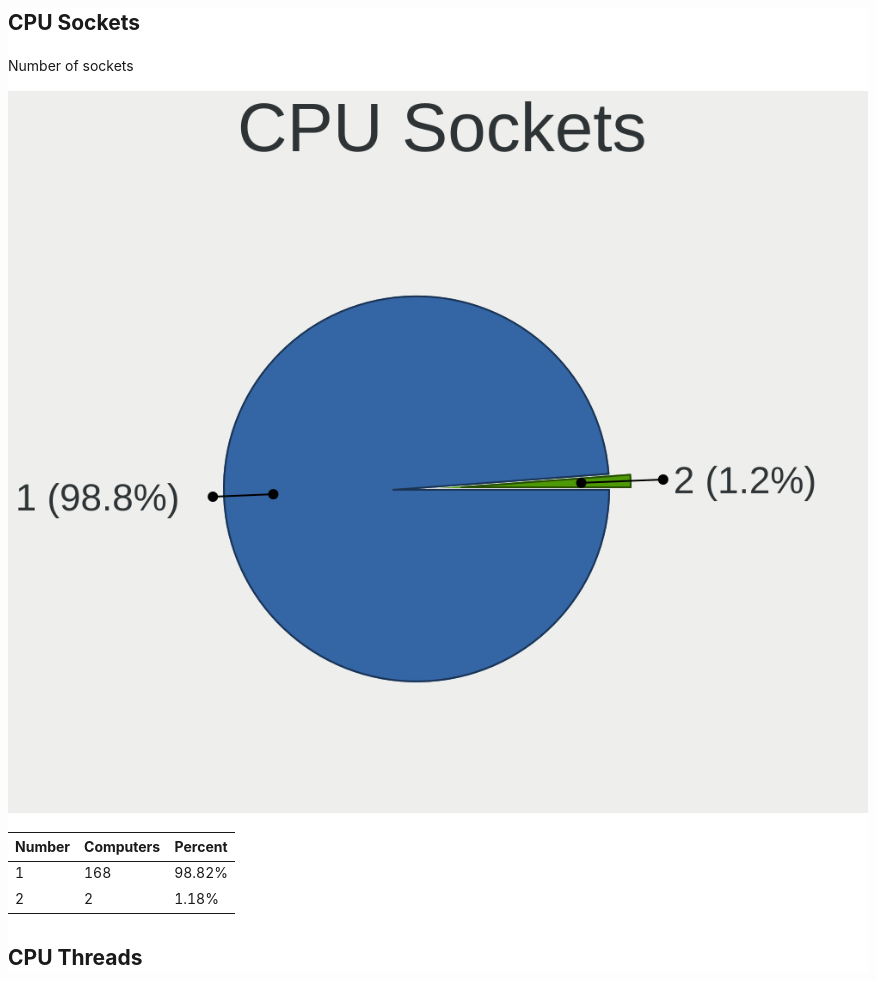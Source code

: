 CPU Sockets
-----------

Number of sockets

![CPU Sockets](./images/pie_chart/cpu_sockets.svg)


| Number | Computers | Percent |
|--------|-----------|---------|
| 1      | 168       | 98.82%  |
| 2      | 2         | 1.18%   |

CPU Threads
-----------
